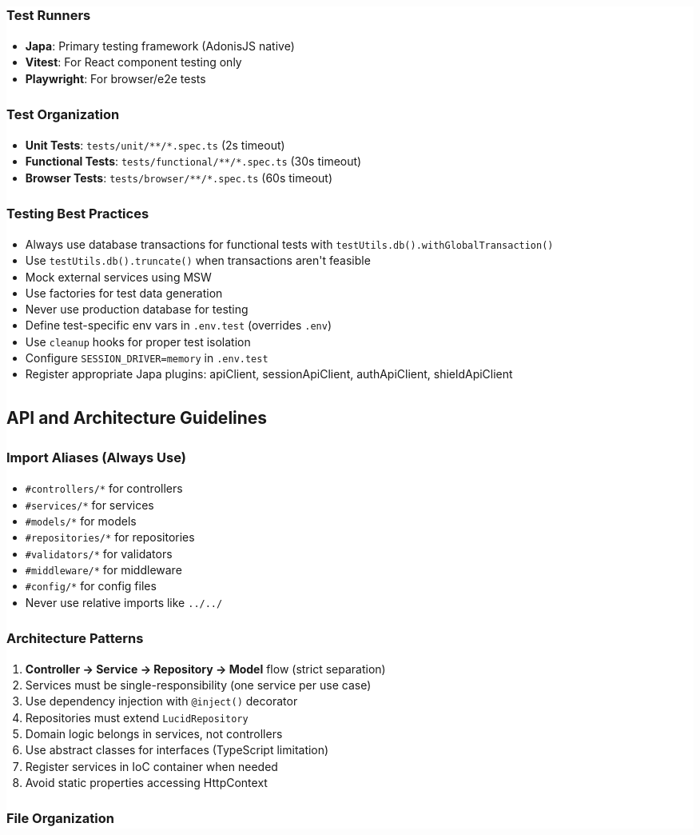 ### Test Runners

- **Japa**: Primary testing framework (AdonisJS native)
- **Vitest**: For React component testing only
- **Playwright**: For browser/e2e tests

### Test Organization

- **Unit Tests**: `tests/unit/**/*.spec.ts` (2s timeout)
- **Functional Tests**: `tests/functional/**/*.spec.ts` (30s timeout)
- **Browser Tests**: `tests/browser/**/*.spec.ts` (60s timeout)

### Testing Best Practices

- Always use database transactions for functional tests with `testUtils.db().withGlobalTransaction()`
- Use `testUtils.db().truncate()` when transactions aren't feasible
- Mock external services using MSW
- Use factories for test data generation
- Never use production database for testing
- Define test-specific env vars in `.env.test` (overrides `.env`)
- Use `cleanup` hooks for proper test isolation
- Configure `SESSION_DRIVER=memory` in `.env.test`
- Register appropriate Japa plugins: apiClient, sessionApiClient, authApiClient, shieldApiClient

## API and Architecture Guidelines

### Import Aliases (Always Use)

- `#controllers/*` for controllers
- `#services/*` for services
- `#models/*` for models
- `#repositories/*` for repositories
- `#validators/*` for validators
- `#middleware/*` for middleware
- `#config/*` for config files
- Never use relative imports like `../../`

### Architecture Patterns

1. **Controller → Service → Repository → Model** flow (strict separation)
2. Services must be single-responsibility (one service per use case)
3. Use dependency injection with `@inject()` decorator
4. Repositories must extend `LucidRepository`
5. Domain logic belongs in services, not controllers
6. Use abstract classes for interfaces (TypeScript limitation)
7. Register services in IoC container when needed
8. Avoid static properties accessing HttpContext

### File Organization
